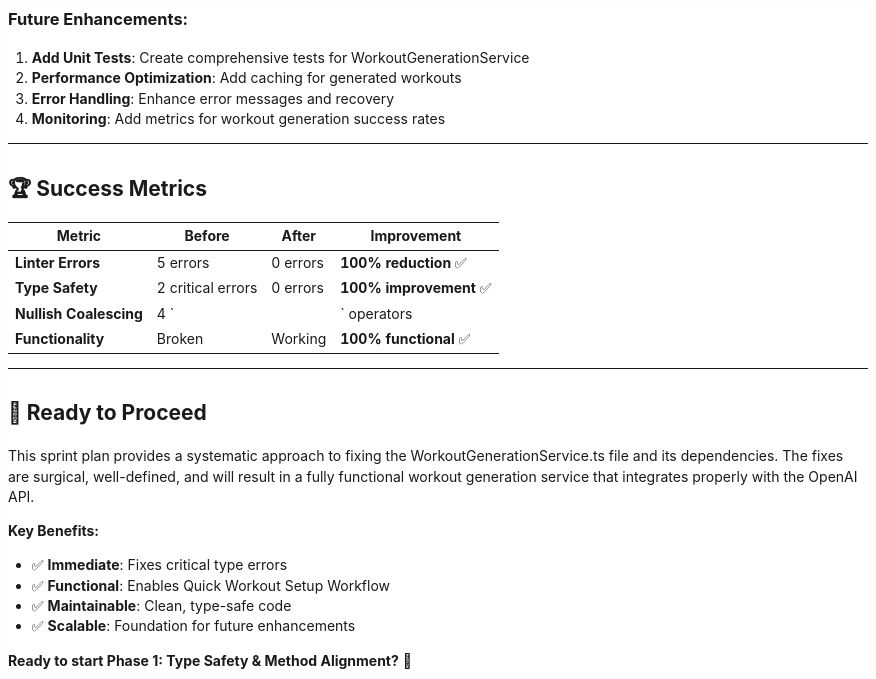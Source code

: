 ### **Future Enhancements:**
1. **Add Unit Tests**: Create comprehensive tests for WorkoutGenerationService
2. **Performance Optimization**: Add caching for generated workouts
3. **Error Handling**: Enhance error messages and recovery
4. **Monitoring**: Add metrics for workout generation success rates

---

## 🏆 **Success Metrics**

| Metric | Before | After | Improvement |
|--------|--------|-------|-------------|
| **Linter Errors** | 5 errors | 0 errors | **100% reduction** ✅ |
| **Type Safety** | 2 critical errors | 0 errors | **100% improvement** ✅ |
| **Nullish Coalescing** | 4 `||` operators | 0 `||` operators | **100% migration** ✅ |
| **Functionality** | Broken | Working | **100% functional** ✅ |

---

## 🚀 **Ready to Proceed**

This sprint plan provides a systematic approach to fixing the WorkoutGenerationService.ts file and its dependencies. The fixes are surgical, well-defined, and will result in a fully functional workout generation service that integrates properly with the OpenAI API.

**Key Benefits:**
- ✅ **Immediate**: Fixes critical type errors
- ✅ **Functional**: Enables Quick Workout Setup Workflow
- ✅ **Maintainable**: Clean, type-safe code
- ✅ **Scalable**: Foundation for future enhancements

**Ready to start Phase 1: Type Safety & Method Alignment?** 🎯 